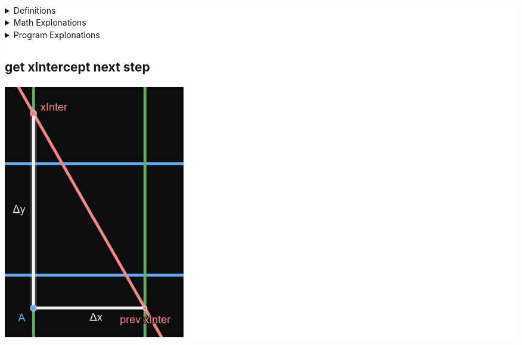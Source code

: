 <details><summary>Definitions</summary></details>

<details><summary>Math Explonations</summary></details>

<details><summary>Program Explonations</summary></details>


## get xIntercept next step

<img src="doc/math_inter/xInter_next.png" width="300"/>
 